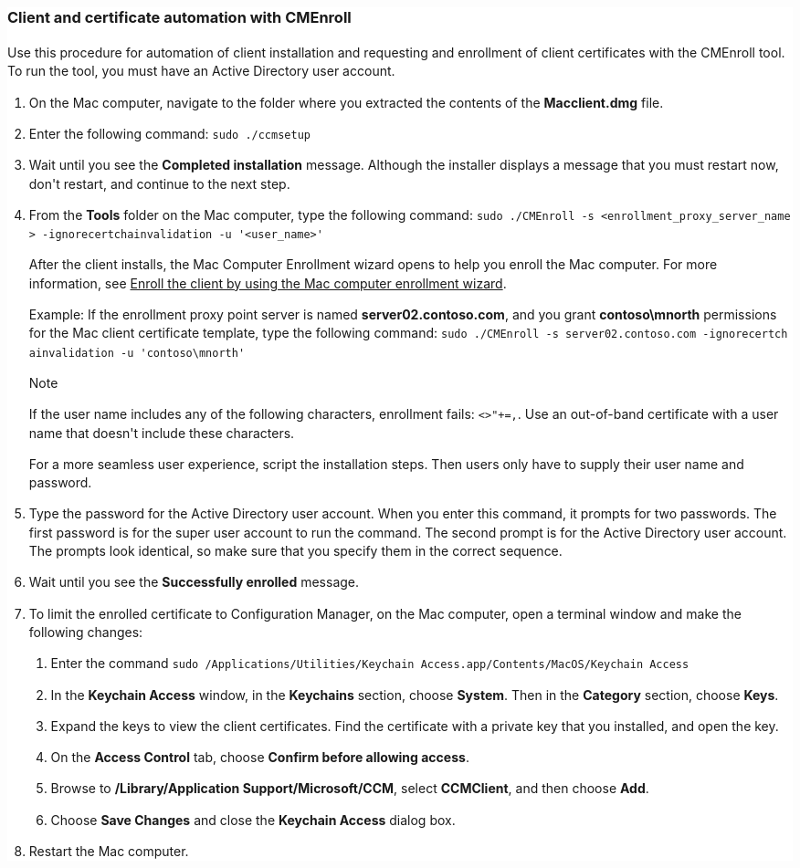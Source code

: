 
### Client and certificate automation with CMEnroll  

Use this procedure for automation of client installation and requesting and enrollment of client certificates with the CMEnroll tool. To run the tool, you must have an Active Directory user account.

1. On the Mac computer, navigate to the folder where you extracted the contents of the **Macclient.dmg** file.  

2. Enter the following command: `sudo ./ccmsetup`  

3. Wait until you see the **Completed installation** message. Although the installer displays a message that you must restart now, don't restart, and continue to the next step.  

4. From the **Tools** folder on the Mac computer, type the following command: `sudo ./CMEnroll -s <enrollment_proxy_server_name> -ignorecertchainvalidation -u '<user_name>'`  

    After the client installs, the Mac Computer Enrollment wizard opens to help you enroll the Mac computer. For more information, see [Enroll the client by using the Mac computer enrollment wizard](#bkmk_enroll).  

     Example: If the enrollment proxy point server is named **server02.contoso.com**, and you grant **contoso\mnorth** permissions for the Mac client certificate template, type the following command: `sudo ./CMEnroll -s server02.contoso.com -ignorecertchainvalidation -u 'contoso\mnorth'`  

    > [!NOTE]  
    > If the user name includes any of the following characters, enrollment fails: `<>"+=,`. Use an out-of-band certificate with a user name that doesn't include these characters.  
    >  
    > For a more seamless user experience, script the installation steps. Then users only have to supply their user name and password.  

5. Type the password for the Active Directory user account. When you enter this command, it prompts for two passwords. The first password is for the super user account to run the command. The second prompt is for the Active Directory user account. The prompts look identical, so make sure that you specify them in the correct sequence.  

6. Wait until you see the **Successfully enrolled** message.  

7. To limit the enrolled certificate to Configuration Manager, on the Mac computer, open a terminal window and make the following changes:  

    1. Enter the command `sudo /Applications/Utilities/Keychain Access.app/Contents/MacOS/Keychain Access`  

    2. In the **Keychain Access** window, in the **Keychains** section, choose **System**. Then in the **Category** section, choose **Keys**.  

    3. Expand the keys to view the client certificates. Find the certificate with a private key that you installed, and open the key.  

    4. On the **Access Control** tab, choose **Confirm before allowing access**.  

    5. Browse to **/Library/Application Support/Microsoft/CCM**, select **CCMClient**, and then choose **Add**.  

    6. Choose **Save Changes** and close the **Keychain Access** dialog box.  

8. Restart the Mac computer.  
